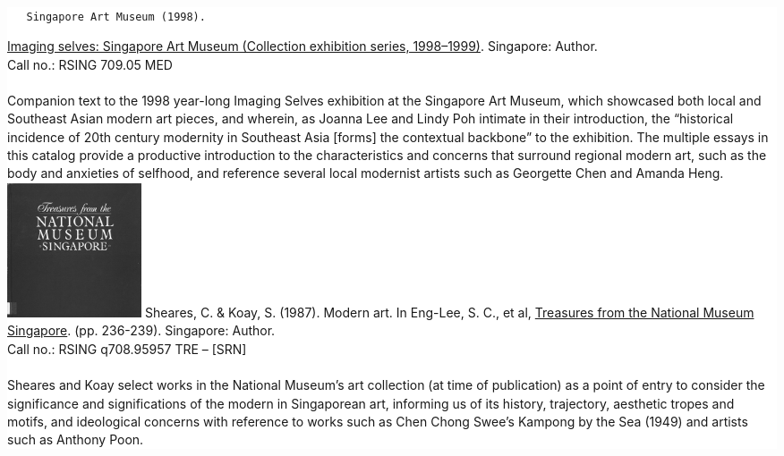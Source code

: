        Singapore Art Museum (1998). 
<a href="https://eservice.nlb.gov.sg/item_holding.aspx?bid=9264209">Imaging selves: Singapore Art Museum (Collection exhibition series, 1998–1999)</a>. Singapore: Author.
<br>Call no.: RSING 709.05 MED
<br>
<br>
    Companion text to the 1998 year-long Imaging Selves exhibition at the Singapore Art Museum, which showcased both local and Southeast Asian modern art pieces, and wherein, as Joanna Lee and Lindy Poh intimate in their introduction, the “historical incidence of 20th century modernity in Southeast Asia [forms] the contextual backbone” to the exhibition. The multiple essays in this catalog provide a productive introduction to the characteristics and concerns that surround regional modern art, such as the body and anxieties of selfhood, and reference several local modernist artists such as Georgette Chen and Amanda Heng.
        </td>
    </tr>
		 <tr>
        <td>
            <img style="width:150px" src="/images/arts/visualarts/modern-art-in-sg/Treasures.jpg">
        </td>
        <td>
       Sheares, C. & Koay, S. (1987). Modern art. In Eng-Lee, S. C., et al, 
<a href="https://eservice.nlb.gov.sg/item_holding.aspx?bid=4413295">Treasures from the National Museum Singapore</a>.  (pp. 236-239). Singapore: Author.
<br>Call no.: RSING q708.95957 TRE – [SRN]
<br>
<br>
     Sheares and Koay select works in the National Museum’s art collection (at time of publication) as a point of entry to consider the significance and significations of the modern in Singaporean art, informing us of its history, trajectory, aesthetic tropes and motifs, and ideological concerns with reference to works such as Chen Chong Swee’s Kampong by the Sea (1949) and artists such as Anthony Poon.
        </td>
    </tr>
		 <tr>
        <td>

[^1]: p. 8; see entry under "Books, Book Chapters, and Exhibition Catalogues" in the formation of *Siapa nama kamu?: Art in Singapore since the 19th Century*, which is arguably one of the most significant exhibitions at the National Gallery on Singaporean art to date.